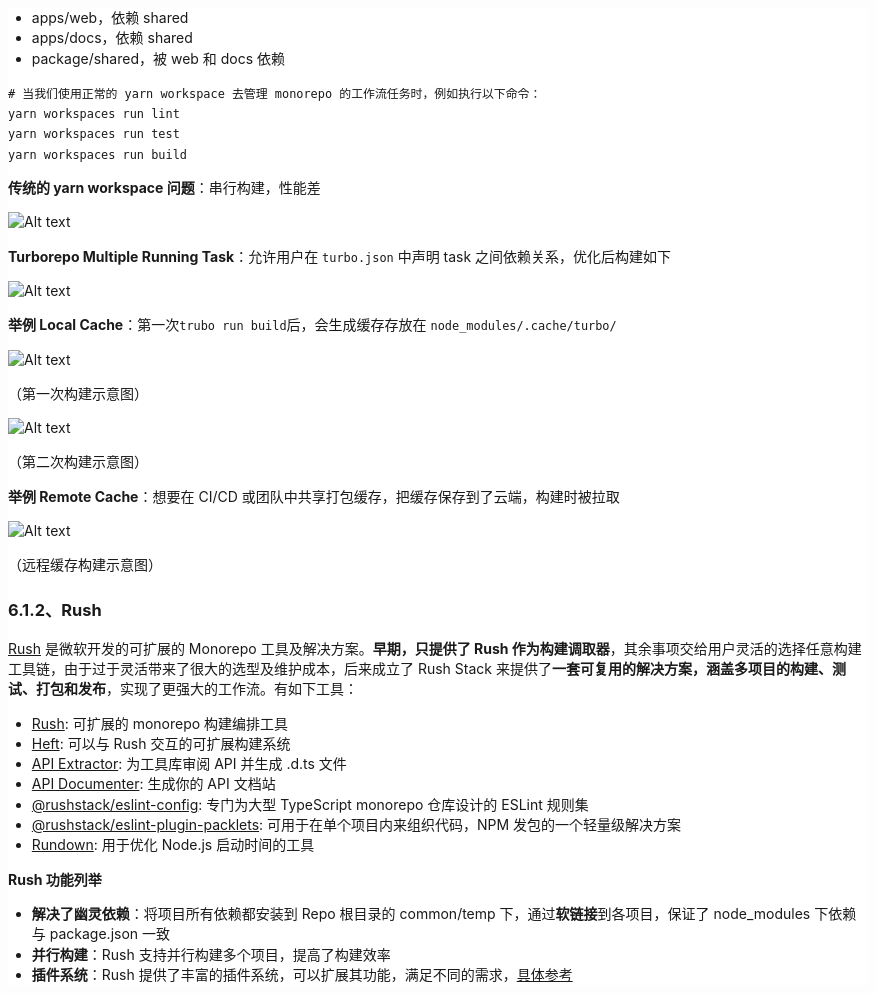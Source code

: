 - apps/web，依赖 shared
- apps/docs，依赖 shared
- package/shared，被 web 和 docs 依赖

```arduino
# 当我们使用正常的 yarn workspace 去管理 monorepo 的工作流任务时，例如执行以下命令：
yarn workspaces run lint
yarn workspaces run test
yarn workspaces run build

```

**传统的 yarn workspace 问题**：串行构建，性能差

![Alt text](image-21.png)

**Turborepo Multiple Running Task**：允许用户在 `turbo.json` 中声明 task 之间依赖关系，优化后构建如下

![Alt text](image-22.png)

**举例 Local Cache**：第一次`trubo run build`后，会生成缓存存放在 `node_modules/.cache/turbo/`

![Alt text](image-23.png)

（第一次构建示意图）

![Alt text](image-24.png)

（第二次构建示意图）

**举例 Remote Cache**：想要在 CI/CD 或团队中共享打包缓存，把缓存保存到了云端，构建时被拉取

![Alt text](image-25.png)

（远程缓存构建示意图）

### 6.1.2、Rush

[Rush](https://rushstack.io) 是微软开发的可扩展的 Monorepo 工具及解决方案。**早期，只提供了 Rush 作为构建调取器**，其余事项交给用户灵活的选择任意构建工具链，由于过于灵活带来了很大的选型及维护成本，后来成立了 Rush Stack 来提供了**一套可复用的解决方案，涵盖多项目的构建、测试、打包和发布**，实现了更强大的工作流。有如下工具：

- [Rush](https://rushjs.io): 可扩展的 monorepo 构建编排工具
- [Heft](https://rushstack.io): 可以与 Rush 交互的可扩展构建系统
- [API Extractor](https://api-extractor.com): 为工具库审阅 API 并生成 .d.ts 文件
- [API Documenter](https://api-extractor.com): 生成你的 API 文档站
- [@rushstack/eslint-config](https://www.npmjs.com/package/%40rushstack/eslint-config): 专门为大型 TypeScript monorepo 仓库设计的 ESLint 规则集
- [@rushstack/eslint-plugin-packlets](https://www.npmjs.com/package/%40rushstack/eslint-plugin-packlets): 可用于在单个项目内来组织代码，NPM 发包的一个轻量级解决方案
- [Rundown](https://www.npmjs.com/package/@rushstack/rundown): 用于优化 Node.js 启动时间的工具

**Rush 功能列举**

- **解决了幽灵依赖**：将项目所有依赖都安装到 Repo 根目录的 common/temp 下，通过**软链接**到各项目，保证了 node_modules 下依赖与 package.json 一致
- **并行构建**：Rush 支持并行构建多个项目，提高了构建效率
- **插件系统**：Rush 提供了丰富的插件系统，可以扩展其功能，满足不同的需求，[具体参考](https://rushstack.io/zh-cn/pages/heft/core_plugins/)
